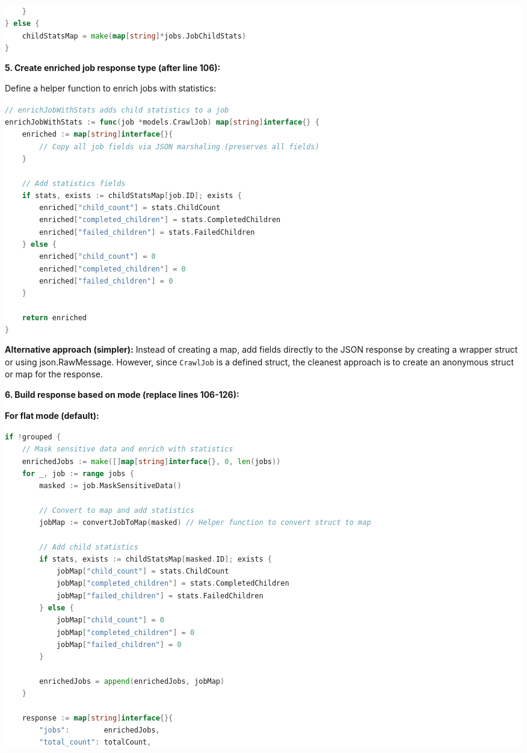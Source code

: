 ```go
    }
} else {
    childStatsMap = make(map[string]*jobs.JobChildStats)
}
```

**5. Create enriched job response type (after line 106):**

Define a helper function to enrich jobs with statistics:
```go
// enrichJobWithStats adds child statistics to a job
enrichJobWithStats := func(job *models.CrawlJob) map[string]interface{} {
    enriched := map[string]interface{}{
        // Copy all job fields via JSON marshaling (preserves all fields)
    }
    
    // Add statistics fields
    if stats, exists := childStatsMap[job.ID]; exists {
        enriched["child_count"] = stats.ChildCount
        enriched["completed_children"] = stats.CompletedChildren
        enriched["failed_children"] = stats.FailedChildren
    } else {
        enriched["child_count"] = 0
        enriched["completed_children"] = 0
        enriched["failed_children"] = 0
    }
    
    return enriched
}
```

**Alternative approach (simpler):**
Instead of creating a map, add fields directly to the JSON response by creating a wrapper struct or using json.RawMessage. However, since `CrawlJob` is a defined struct, the cleanest approach is to create an anonymous struct or map for the response.

**6. Build response based on mode (replace lines 106-126):**

**For flat mode (default):**
```go
if !grouped {
    // Mask sensitive data and enrich with statistics
    enrichedJobs := make([]map[string]interface{}, 0, len(jobs))
    for _, job := range jobs {
        masked := job.MaskSensitiveData()
        
        // Convert to map and add statistics
        jobMap := convertJobToMap(masked) // Helper function to convert struct to map
        
        // Add child statistics
        if stats, exists := childStatsMap[masked.ID]; exists {
            jobMap["child_count"] = stats.ChildCount
            jobMap["completed_children"] = stats.CompletedChildren
            jobMap["failed_children"] = stats.FailedChildren
        } else {
            jobMap["child_count"] = 0
            jobMap["completed_children"] = 0
            jobMap["failed_children"] = 0
        }
        
        enrichedJobs = append(enrichedJobs, jobMap)
    }
    
    response := map[string]interface{}{
        "jobs":        enrichedJobs,
        "total_count": totalCount,
```